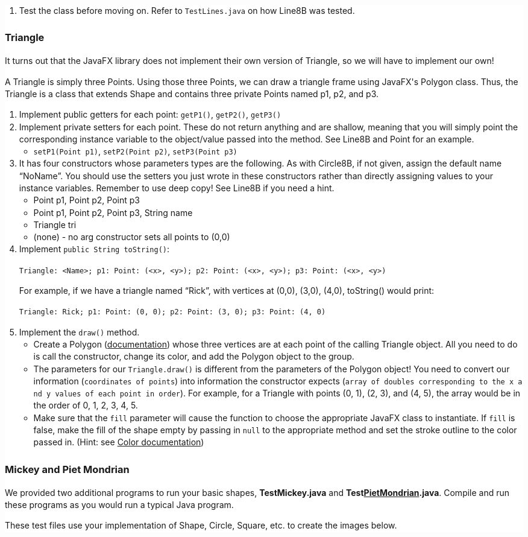 1. Test the class before moving on. Refer to `TestLines.java` on how Line8B was tested.

### Triangle
It turns out that the JavaFX library does not implement their own version of Triangle, so we will have to implement our own!

A Triangle is simply three Points. Using those three Points, we can draw a triangle frame using JavaFX's Polygon class. Thus, the Triangle is a class that extends Shape and contains three private Points named p1, p2, and p3.

1. Implement public getters for each point: `getP1()`, `getP2()`, `getP3()`
1. Implement private setters for each point. These do not return anything and are shallow, meaning that you will simply point the corresponding instance variable to the object/value passed into the method. See Line8B and Point for an example.
    * `setP1(Point p1)`, `setP2(Point p2)`, `setP3(Point p3)`
1. It has four constructors whose parameters types are the following. As with Circle8B, if not given, assign the default name “NoName”. You should use the setters you just wrote in these constructors rather than directly assigning values to your instance variables. Remember to use deep copy! See Line8B if you need a hint.
    * Point p1, Point p2, Point p3
    * Point p1, Point p2, Point p3, String name
    * Triangle tri
    * (none) - no arg constructor sets all points to (0,0)
1. Implement `public String toString()`:
    ```
    Triangle: <Name>; p1: Point: (<x>, <y>); p2: Point: (<x>, <y>); p3: Point: (<x>, <y>)
    ```
    For example, if we have a triangle named “Rick”, with vertices at (0,0), (3,0), (4,0), toString() would print:
    ```
    Triangle: Rick; p1: Point: (0, 0); p2: Point: (3, 0); p3: Point: (4, 0)
    ```
1. Implement the `draw()` method.
    * Create a Polygon ([documentation](https://docs.oracle.com/javase/10/docs/api/javafx/scene/shape/Polygon.html)) whose three vertices are at each point of the calling Triangle object. All you need to do is call the constructor, change its color, and add the Polygon object to the group.
    * The parameters for our `Triangle.draw()` is different from the parameters of the Polygon object! You need to convert our information (`coordinates of points`) into information the constructor expects (`array of doubles corresponding to the x and y values of each point in order`). For example, for a Triangle with points (0, 1), (2, 3), and (4, 5), the array would be in the order of 0, 1, 2, 3, 4, 5.
    * Make sure that the `fill` parameter will cause the function to choose the appropriate JavaFX class to instantiate. If `fill` is false, make the fill of the shape empty by passing in `null` to the appropriate method and set the stroke outline to the color passed in. (Hint: see [Color documentation](https://docs.oracle.com/javase/10/docs/api/javafx/scene/paint/Color.html))

### Mickey and Piet Mondrian
We provided two additional programs to run your basic shapes, **TestMickey.java** and **Test[PietMondrian](https://en.wikipedia.org/wiki/Piet_Mondrian).java**. Compile and run these programs as you would run a typical Java program.

These test files use your implementation of Shape, Circle, Square, etc. to create the images below.

